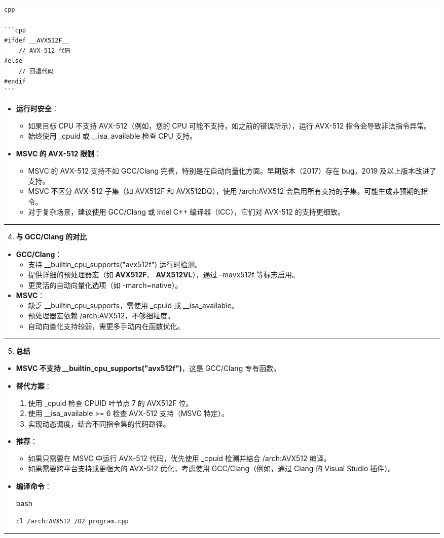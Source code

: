     cpp

    ```cpp
    #ifdef __AVX512F__
        // AVX-512 代码
    #else
        // 回退代码
    #endif
    ```

- **运行时安全**：

  - 如果目标 CPU 不支持 AVX-512（例如，您的 CPU 可能不支持，如之前的错误所示），运行 AVX-512 指令会导致非法指令异常。
  - 始终使用 _cpuid 或 __isa_available 检查 CPU 支持。

- **MSVC 的 AVX-512 限制**：

  - MSVC 的 AVX-512 支持不如 GCC/Clang 完善，特别是在自动向量化方面。早期版本（2017）存在 bug，2019 及以上版本改进了支持。
  - MSVC 不区分 AVX-512 子集（如 AVX512F 和 AVX512DQ），使用 /arch:AVX512 会启用所有支持的子集，可能生成非预期的指令。
  - 对于复杂场景，建议使用 GCC/Clang 或 Intel C++ 编译器（ICC），它们对 AVX-512 的支持更细致。

------

4. **与 GCC/Clang 的对比**

- **GCC/Clang**：
  - 支持 __builtin_cpu_supports("avx512f") 运行时检测。
  - 提供详细的预处理器宏（如 __AVX512F__、 __AVX512VL__），通过 -mavx512f 等标志启用。
  - 更灵活的自动向量化选项（如 -march=native）。
- **MSVC**：
  - 缺乏 __builtin_cpu_supports，需使用 _cpuid 或 __isa_available。
  - 预处理器宏依赖 /arch:AVX512，不够细粒度。
  - 自动向量化支持较弱，需更多手动内在函数优化。

------

5. **总结**

- **MSVC 不支持 __builtin_cpu_supports("avx512f")**，这是 GCC/Clang 专有函数。

- **替代方案**：

  1. 使用 _cpuid 检查 CPUID 叶节点 7 的 AVX512F 位。
  2. 使用 __isa_available >= 6 检查 AVX-512 支持（MSVC 特定）。
  3. 实现动态调度，结合不同指令集的代码路径。

- **推荐**：

  - 如果只需要在 MSVC 中运行 AVX-512 代码，优先使用 _cpuid 检测并结合 /arch:AVX512 编译。
  - 如果需要跨平台支持或更强大的 AVX-512 优化，考虑使用 GCC/Clang（例如，通过 Clang 的 Visual Studio 插件）。

- **编译命令**：

  bash

  ```bash
  cl /arch:AVX512 /O2 program.cpp
  ```

------
